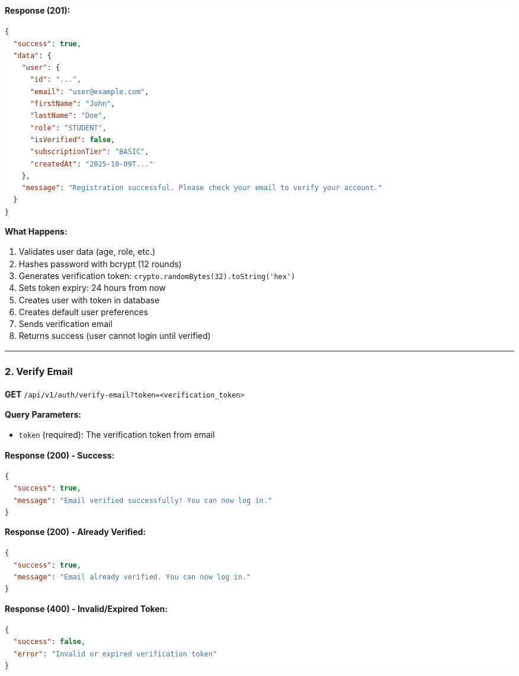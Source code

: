 **Response (201):**
```json
{
  "success": true,
  "data": {
    "user": {
      "id": "...",
      "email": "user@example.com",
      "firstName": "John",
      "lastName": "Doe",
      "role": "STUDENT",
      "isVerified": false,
      "subscriptionTier": "BASIC",
      "createdAt": "2025-10-09T..."
    },
    "message": "Registration successful. Please check your email to verify your account."
  }
}
```

**What Happens:**
1. Validates user data (age, role, etc.)
2. Hashes password with bcrypt (12 rounds)
3. Generates verification token: `crypto.randomBytes(32).toString('hex')`
4. Sets token expiry: 24 hours from now
5. Creates user with token in database
6. Creates default user preferences
7. Sends verification email
8. Returns success (user cannot login until verified)

---

### 2. Verify Email
**GET** `/api/v1/auth/verify-email?token=<verification_token>`

**Query Parameters:**
- `token` (required): The verification token from email

**Response (200) - Success:**
```json
{
  "success": true,
  "message": "Email verified successfully! You can now log in."
}
```

**Response (200) - Already Verified:**
```json
{
  "success": true,
  "message": "Email already verified. You can now log in."
}
```

**Response (400) - Invalid/Expired Token:**
```json
{
  "success": false,
  "error": "Invalid or expired verification token"
}
```
